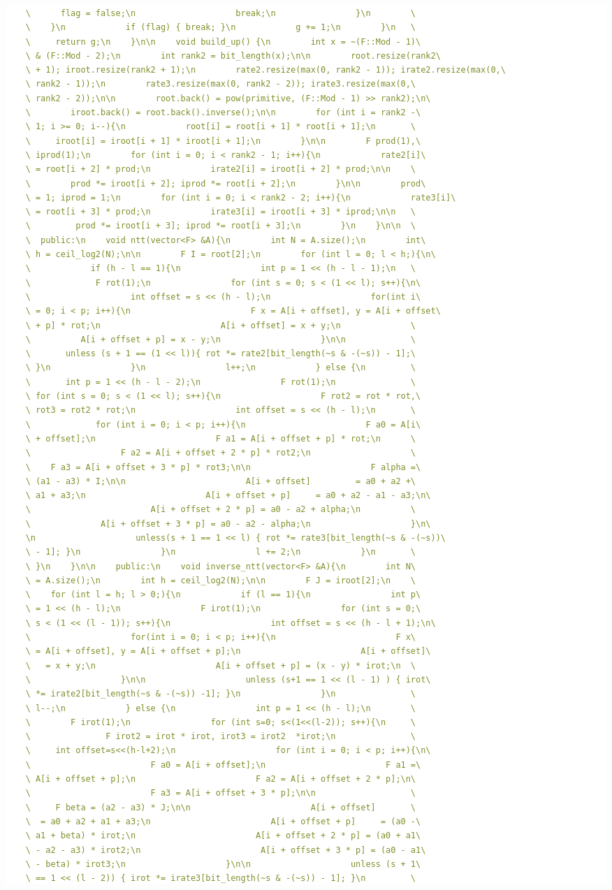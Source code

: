 ```yaml
    \      flag = false;\n                    break;\n                }\n        \
    \    }\n            if (flag) { break; }\n            g += 1;\n        }\n   \
    \     return g;\n    }\n\n    void build_up() {\n        int x = ~(F::Mod - 1)\
    \ & (F::Mod - 2);\n        int rank2 = bit_length(x);\n\n        root.resize(rank2\
    \ + 1); iroot.resize(rank2 + 1);\n        rate2.resize(max(0, rank2 - 1)); irate2.resize(max(0,\
    \ rank2 - 1));\n        rate3.resize(max(0, rank2 - 2)); irate3.resize(max(0,\
    \ rank2 - 2));\n\n        root.back() = pow(primitive, (F::Mod - 1) >> rank2);\n\
    \        iroot.back() = root.back().inverse();\n\n        for (int i = rank2 -\
    \ 1; i >= 0; i--){\n            root[i] = root[i + 1] * root[i + 1];\n       \
    \     iroot[i] = iroot[i + 1] * iroot[i + 1];\n        }\n\n        F prod(1),\
    \ iprod(1);\n        for (int i = 0; i < rank2 - 1; i++){\n            rate2[i]\
    \ = root[i + 2] * prod;\n            irate2[i] = iroot[i + 2] * prod;\n\n    \
    \        prod *= iroot[i + 2]; iprod *= root[i + 2];\n        }\n\n        prod\
    \ = 1; iprod = 1;\n        for (int i = 0; i < rank2 - 2; i++){\n            rate3[i]\
    \ = root[i + 3] * prod;\n            irate3[i] = iroot[i + 3] * iprod;\n\n   \
    \         prod *= iroot[i + 3]; iprod *= root[i + 3];\n        }\n    }\n\n  \
    \  public:\n    void ntt(vector<F> &A){\n        int N = A.size();\n        int\
    \ h = ceil_log2(N);\n\n        F I = root[2];\n        for (int l = 0; l < h;){\n\
    \            if (h - l == 1){\n                int p = 1 << (h - l - 1);\n   \
    \             F rot(1);\n                for (int s = 0; s < (1 << l); s++){\n\
    \                    int offset = s << (h - l);\n                    for(int i\
    \ = 0; i < p; i++){\n                        F x = A[i + offset], y = A[i + offset\
    \ + p] * rot;\n                        A[i + offset] = x + y;\n              \
    \          A[i + offset + p] = x - y;\n                    }\n\n             \
    \       unless (s + 1 == (1 << l)){ rot *= rate2[bit_length(~s & -(~s)) - 1];\
    \ }\n                }\n                l++;\n            } else {\n         \
    \       int p = 1 << (h - l - 2);\n                F rot(1);\n               \
    \ for (int s = 0; s < (1 << l); s++){\n                    F rot2 = rot * rot,\
    \ rot3 = rot2 * rot;\n                    int offset = s << (h - l);\n       \
    \             for (int i = 0; i < p; i++){\n                        F a0 = A[i\
    \ + offset];\n                        F a1 = A[i + offset + p] * rot;\n      \
    \                  F a2 = A[i + offset + 2 * p] * rot2;\n                    \
    \    F a3 = A[i + offset + 3 * p] * rot3;\n\n                        F alpha =\
    \ (a1 - a3) * I;\n\n                        A[i + offset]         = a0 + a2 +\
    \ a1 + a3;\n                        A[i + offset + p]     = a0 + a2 - a1 - a3;\n\
    \                        A[i + offset + 2 * p] = a0 - a2 + alpha;\n          \
    \              A[i + offset + 3 * p] = a0 - a2 - alpha;\n                    }\n\
    \n                    unless(s + 1 == 1 << l) { rot *= rate3[bit_length(~s & -(~s))\
    \ - 1]; }\n                }\n                l += 2;\n            }\n       \
    \ }\n    }\n\n    public:\n    void inverse_ntt(vector<F> &A){\n        int N\
    \ = A.size();\n        int h = ceil_log2(N);\n\n        F J = iroot[2];\n    \
    \    for (int l = h; l > 0;){\n            if (l == 1){\n                int p\
    \ = 1 << (h - l);\n                F irot(1);\n                for (int s = 0;\
    \ s < (1 << (l - 1)); s++){\n                    int offset = s << (h - l + 1);\n\
    \                    for(int i = 0; i < p; i++){\n                        F x\
    \ = A[i + offset], y = A[i + offset + p];\n                        A[i + offset]\
    \   = x + y;\n                        A[i + offset + p] = (x - y) * irot;\n  \
    \                  }\n\n                    unless (s+1 == 1 << (l - 1) ) { irot\
    \ *= irate2[bit_length(~s & -(~s)) -1]; }\n                }\n               \
    \ l--;\n            } else {\n                int p = 1 << (h - l);\n        \
    \        F irot(1);\n                for (int s=0; s<(1<<(l-2)); s++){\n     \
    \               F irot2 = irot * irot, irot3 = irot2  *irot;\n               \
    \     int offset=s<<(h-l+2);\n                    for (int i = 0; i < p; i++){\n\
    \                        F a0 = A[i + offset];\n                        F a1 =\
    \ A[i + offset + p];\n                        F a2 = A[i + offset + 2 * p];\n\
    \                        F a3 = A[i + offset + 3 * p];\n\n                   \
    \     F beta = (a2 - a3) * J;\n\n                        A[i + offset]       \
    \  = a0 + a2 + a1 + a3;\n                        A[i + offset + p]     = (a0 -\
    \ a1 + beta) * irot;\n                        A[i + offset + 2 * p] = (a0 + a1\
    \ - a2 - a3) * irot2;\n                        A[i + offset + 3 * p] = (a0 - a1\
    \ - beta) * irot3;\n                    }\n\n                    unless (s + 1\
    \ == 1 << (l - 2)) { irot *= irate3[bit_length(~s & -(~s)) - 1]; }\n         \
```